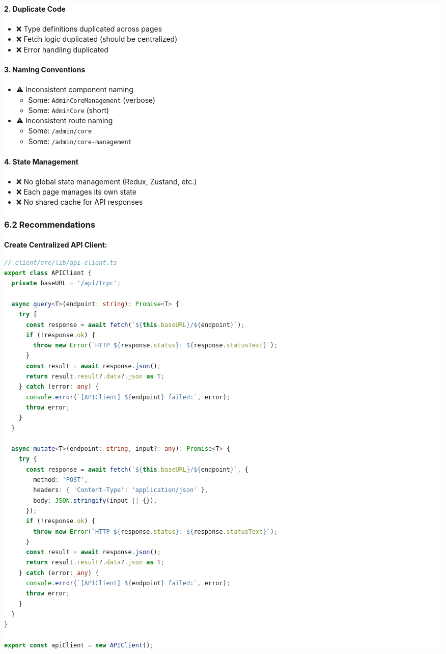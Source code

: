 #### 2. Duplicate Code
- ❌ Type definitions duplicated across pages
- ❌ Fetch logic duplicated (should be centralized)
- ❌ Error handling duplicated

#### 3. Naming Conventions
- ⚠️ Inconsistent component naming
  - Some: `AdminCoreManagement` (verbose)
  - Some: `AdminCore` (short)
- ⚠️ Inconsistent route naming
  - Some: `/admin/core`
  - Some: `/admin/core-management`

#### 4. State Management
- ❌ No global state management (Redux, Zustand, etc.)
- ❌ Each page manages its own state
- ❌ No shared cache for API responses

### 6.2 Recommendations

**Create Centralized API Client:**

```typescript
// client/src/lib/api-client.ts
export class APIClient {
  private baseURL = '/api/trpc';

  async query<T>(endpoint: string): Promise<T> {
    try {
      const response = await fetch(`${this.baseURL}/${endpoint}`);
      if (!response.ok) {
        throw new Error(`HTTP ${response.status}: ${response.statusText}`);
      }
      const result = await response.json();
      return result.result?.data?.json as T;
    } catch (error: any) {
      console.error(`[APIClient] ${endpoint} failed:`, error);
      throw error;
    }
  }

  async mutate<T>(endpoint: string, input?: any): Promise<T> {
    try {
      const response = await fetch(`${this.baseURL}/${endpoint}`, {
        method: 'POST',
        headers: { 'Content-Type': 'application/json' },
        body: JSON.stringify(input || {}),
      });
      if (!response.ok) {
        throw new Error(`HTTP ${response.status}: ${response.statusText}`);
      }
      const result = await response.json();
      return result.result?.data?.json as T;
    } catch (error: any) {
      console.error(`[APIClient] ${endpoint} failed:`, error);
      throw error;
    }
  }
}

export const apiClient = new APIClient();
```
